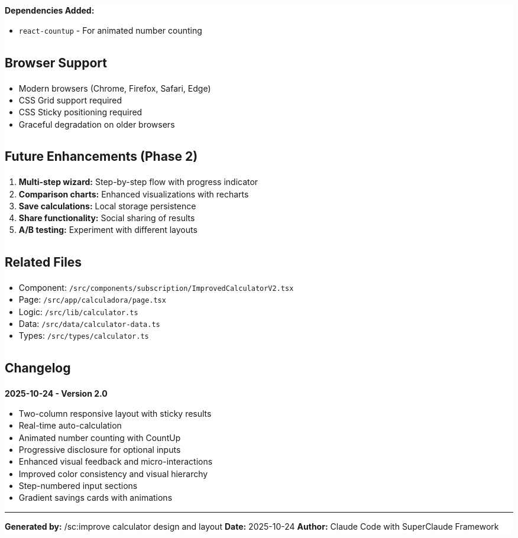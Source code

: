 **Dependencies Added:**
- `react-countup` - For animated number counting

## Browser Support

- Modern browsers (Chrome, Firefox, Safari, Edge)
- CSS Grid support required
- CSS Sticky positioning required
- Graceful degradation on older browsers

## Future Enhancements (Phase 2)

1. **Multi-step wizard:** Step-by-step flow with progress indicator
2. **Comparison charts:** Enhanced visualizations with recharts
3. **Save calculations:** Local storage persistence
4. **Share functionality:** Social sharing of results
5. **A/B testing:** Experiment with different layouts

## Related Files

- Component: `/src/components/subscription/ImprovedCalculatorV2.tsx`
- Page: `/src/app/calculadora/page.tsx`
- Logic: `/src/lib/calculator.ts`
- Data: `/src/data/calculator-data.ts`
- Types: `/src/types/calculator.ts`

## Changelog

**2025-10-24 - Version 2.0**
- Two-column responsive layout with sticky results
- Real-time auto-calculation
- Animated number counting with CountUp
- Progressive disclosure for optional inputs
- Enhanced visual feedback and micro-interactions
- Improved color consistency and visual hierarchy
- Step-numbered input sections
- Gradient savings cards with animations

---

**Generated by:** /sc:improve calculator design and layout
**Date:** 2025-10-24
**Author:** Claude Code with SuperClaude Framework
